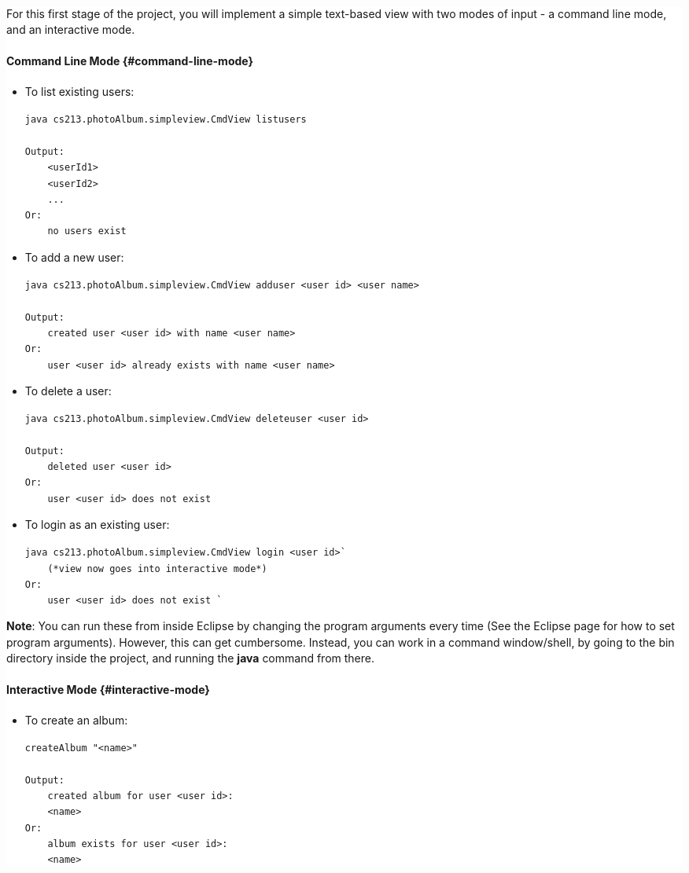 For this first stage of the project, you will implement a simple
text-based view with two modes of input - a command line mode, and an
interactive mode.

#### Command Line Mode {#command-line-mode}

-   To list existing users:

        java cs213.photoAlbum.simpleview.CmdView listusers

        Output:
            <userId1>
            <userId2>
            ...
        Or: 
            no users exist

-   To add a new user:

        java cs213.photoAlbum.simpleview.CmdView adduser <user id> <user name>

        Output: 
            created user <user id> with name <user name>
        Or: 
            user <user id> already exists with name <user name>

-   To delete a user:

        java cs213.photoAlbum.simpleview.CmdView deleteuser <user id>

        Output:
            deleted user <user id>
        Or:
            user <user id> does not exist 

-   To login as an existing user:

        java cs213.photoAlbum.simpleview.CmdView login <user id>` 
            (*view now goes into interactive mode*) 
        Or: 
            user <user id> does not exist `

**Note**: You can run these from inside Eclipse by changing the program
arguments every time (See the Eclipse page for how to set program
arguments). However, this can get cumbersome. Instead, you can work in a
command window/shell, by going to the bin directory inside the project,
and running the **java** command from there.

#### Interactive Mode {#interactive-mode}

-   To create an album:

        createAlbum "<name>"

        Output: 
            created album for user <user id>: 
            <name>
        Or: 
            album exists for user <user id>: 
            <name>
